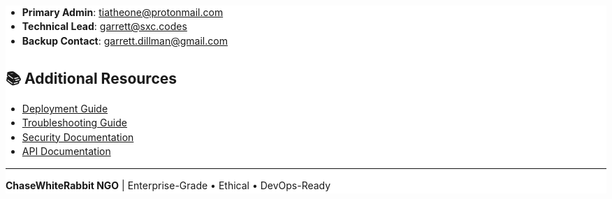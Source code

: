 - **Primary Admin**: tiatheone@protonmail.com
- **Technical Lead**: garrett@sxc.codes
- **Backup Contact**: garrett.dillman@gmail.com

## 📚 Additional Resources

- [Deployment Guide](../deployment/README.md)
- [Troubleshooting Guide](../troubleshooting/README.md)
- [Security Documentation](../security/README.md)
- [API Documentation](../api/README.md)

---

**ChaseWhiteRabbit NGO** | Enterprise-Grade • Ethical • DevOps-Ready

